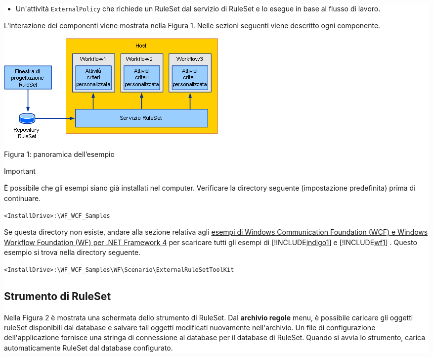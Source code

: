 -   Un'attività `ExternalPolicy` che richiede un RuleSet dal servizio di RuleSet e lo esegue in base al flusso di lavoro.  
  
 L'interazione dei componenti viene mostrata nella Figura 1. Nelle sezioni seguenti viene descritto ogni componente.  
  
 ![Panoramica dei concetti dell'esempio di RuleSet esterno](../../../../docs/framework/windows-workflow-foundation/samples/media/rulesettoolkitsampleoverview.gif "RuleSetToolkitSampleOverview")  
  
 Figura 1: panoramica dell’esempio  
  
> [!IMPORTANT]
>  È possibile che gli esempi siano già installati nel computer. Verificare la directory seguente (impostazione predefinita) prima di continuare.  
>   
>  `<InstallDrive>:\WF_WCF_Samples`  
>   
>  Se questa directory non esiste, andare alla sezione relativa agli [esempi di Windows Communication Foundation (WCF) e Windows Workflow Foundation (WF) per .NET Framework 4](http://go.microsoft.com/fwlink/?LinkId=150780) per scaricare tutti gli esempi di [!INCLUDE[indigo1](../../../../includes/indigo1-md.md)] e [!INCLUDE[wf1](../../../../includes/wf1-md.md)] . Questo esempio si trova nella directory seguente.  
>   
>  `<InstallDrive>:\WF_WCF_Samples\WF\Scenario\ExternalRuleSetToolKit`  
  
## <a name="ruleset-tool"></a>Strumento di RuleSet  
 Nella Figura 2 è mostrata una schermata dello strumento di RuleSet. Dal **archivio regole** menu, è possibile caricare gli oggetti ruleSet disponibili dal database e salvare tali oggetti modificati nuovamente nell'archivio. Un file di configurazione dell'applicazione fornisce una stringa di connessione al database per il database di RuleSet. Quando si avvia lo strumento, carica automaticamente RuleSet dal database configurato.  
  
